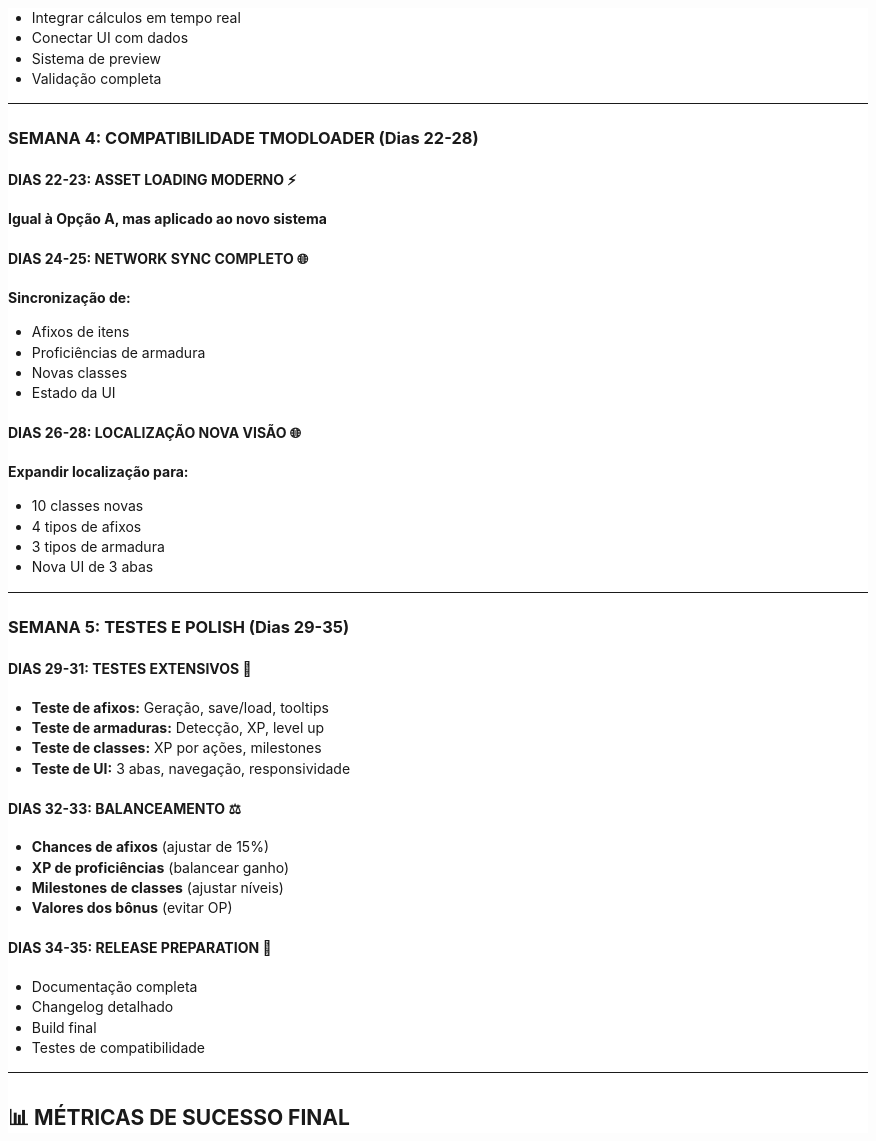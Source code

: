 - Integrar cálculos em tempo real
- Conectar UI com dados
- Sistema de preview
- Validação completa

---

### **SEMANA 4: COMPATIBILIDADE TMODLOADER (Dias 22-28)**

#### **DIAS 22-23: ASSET LOADING MODERNO** ⚡
**Igual à Opção A, mas aplicado ao novo sistema**

#### **DIAS 24-25: NETWORK SYNC COMPLETO** 🌐
**Sincronização de:**
- Afixos de itens
- Proficiências de armadura
- Novas classes
- Estado da UI

#### **DIAS 26-28: LOCALIZAÇÃO NOVA VISÃO** 🌐
**Expandir localização para:**
- 10 classes novas
- 4 tipos de afixos
- 3 tipos de armadura
- Nova UI de 3 abas

---

### **SEMANA 5: TESTES E POLISH (Dias 29-35)**

#### **DIAS 29-31: TESTES EXTENSIVOS** 🧪
- **Teste de afixos:** Geração, save/load, tooltips
- **Teste de armaduras:** Detecção, XP, level up
- **Teste de classes:** XP por ações, milestones
- **Teste de UI:** 3 abas, navegação, responsividade

#### **DIAS 32-33: BALANCEAMENTO** ⚖️
- **Chances de afixos** (ajustar de 15%)
- **XP de proficiências** (balancear ganho)
- **Milestones de classes** (ajustar níveis)
- **Valores dos bônus** (evitar OP)

#### **DIAS 34-35: RELEASE PREPARATION** 🚀
- Documentação completa
- Changelog detalhado  
- Build final
- Testes de compatibilidade

---

## 📊 **MÉTRICAS DE SUCESSO FINAL**
